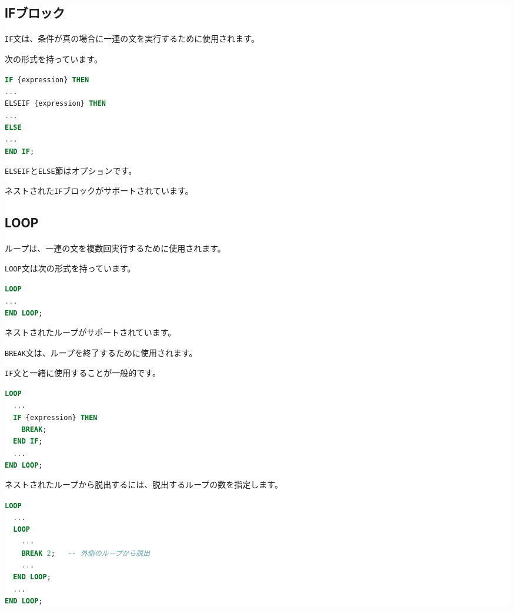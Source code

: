 
## IFブロック

`IF`文は、条件が真の場合に一連の文を実行するために使用されます。

次の形式を持っています。

```sql
IF {expression} THEN
...
ELSEIF {expression} THEN
...
ELSE
...
END IF;
```

`ELSEIF`と`ELSE`節はオプションです。

ネストされた`IF`ブロックがサポートされています。


## LOOP

ループは、一連の文を複数回実行するために使用されます。

`LOOP`文は次の形式を持っています。

```sql
LOOP
...
END LOOP;
```

ネストされたループがサポートされています。

`BREAK`文は、ループを終了するために使用されます。

`IF`文と一緒に使用することが一般的です。

```sql
LOOP
  ...
  IF {expression} THEN
    BREAK;
  END IF;
  ...
END LOOP;
```

ネストされたループから脱出するには、脱出するループの数を指定します。

```sql
LOOP
  ...
  LOOP
    ...
    BREAK 2;   -- 外側のループから脱出
    ...
  END LOOP;
  ...
END LOOP;
```

